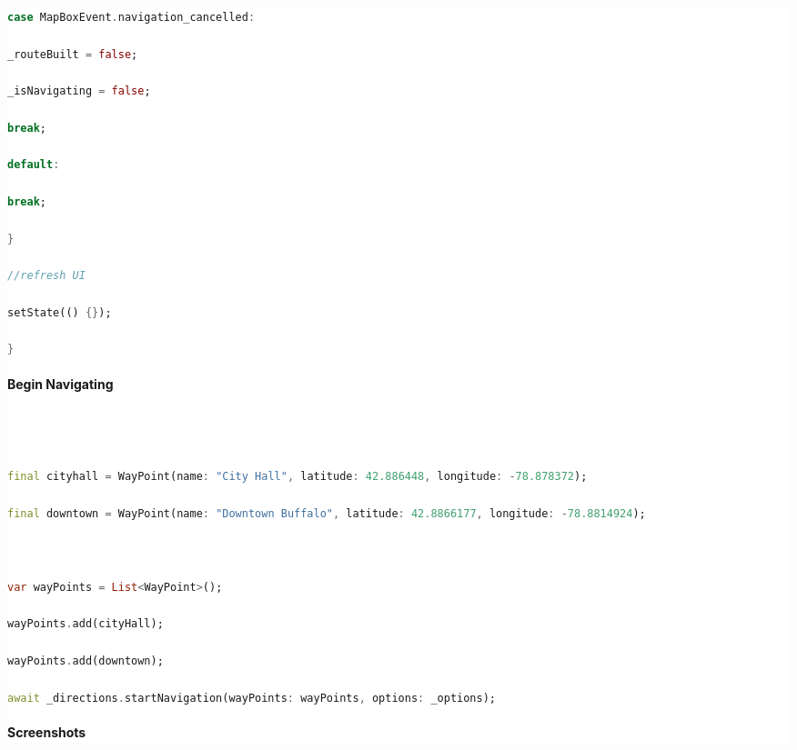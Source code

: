 ```dart
case MapBoxEvent.navigation_cancelled:

_routeBuilt = false;

_isNavigating = false;

break;

default:

break;

}

//refresh UI

setState(() {});

}

```

  

#### Begin Navigating

  

```dart

  

final cityhall = WayPoint(name: "City Hall", latitude: 42.886448, longitude: -78.878372);

final downtown = WayPoint(name: "Downtown Buffalo", latitude: 42.8866177, longitude: -78.8814924);

  

var wayPoints = List<WayPoint>();

wayPoints.add(cityHall);

wayPoints.add(downtown);

await _directions.startNavigation(wayPoints: wayPoints, options: _options);

```

  

#### Screenshots
